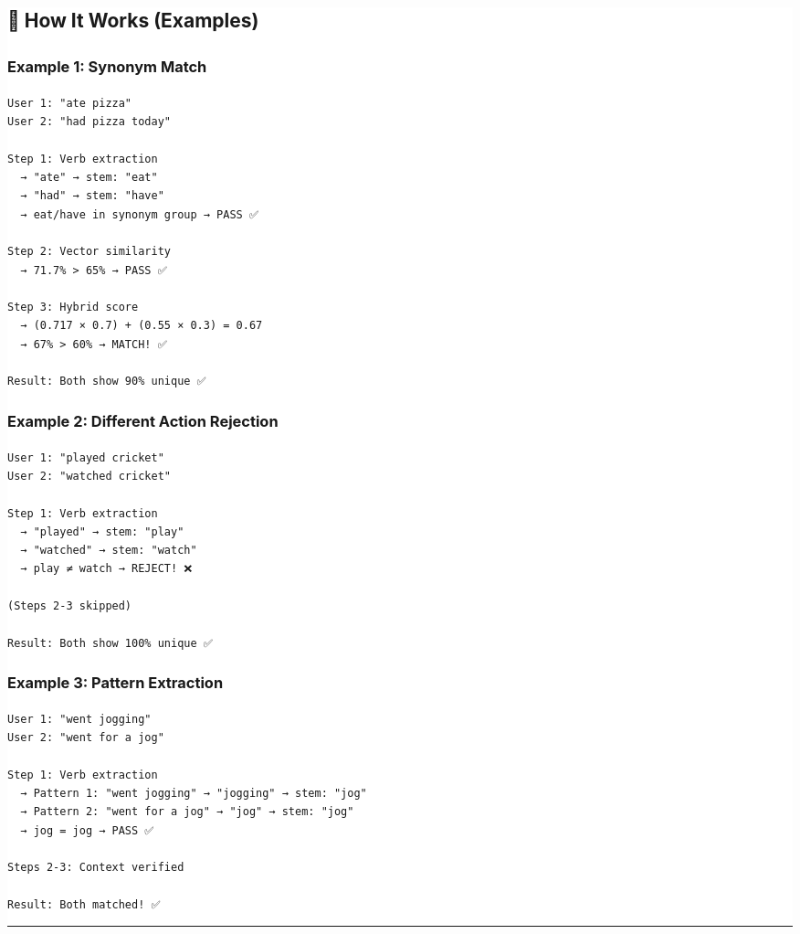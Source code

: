 
## 🎯 **How It Works (Examples)**

### **Example 1: Synonym Match**
```
User 1: "ate pizza"
User 2: "had pizza today"

Step 1: Verb extraction
  → "ate" → stem: "eat"
  → "had" → stem: "have"
  → eat/have in synonym group → PASS ✅

Step 2: Vector similarity
  → 71.7% > 65% → PASS ✅

Step 3: Hybrid score
  → (0.717 × 0.7) + (0.55 × 0.3) = 0.67
  → 67% > 60% → MATCH! ✅

Result: Both show 90% unique ✅
```

### **Example 2: Different Action Rejection**
```
User 1: "played cricket"
User 2: "watched cricket"

Step 1: Verb extraction
  → "played" → stem: "play"
  → "watched" → stem: "watch"
  → play ≠ watch → REJECT! ❌

(Steps 2-3 skipped)

Result: Both show 100% unique ✅
```

### **Example 3: Pattern Extraction**
```
User 1: "went jogging"
User 2: "went for a jog"

Step 1: Verb extraction
  → Pattern 1: "went jogging" → "jogging" → stem: "jog"
  → Pattern 2: "went for a jog" → "jog" → stem: "jog"
  → jog = jog → PASS ✅

Steps 2-3: Context verified

Result: Both matched! ✅
```

---